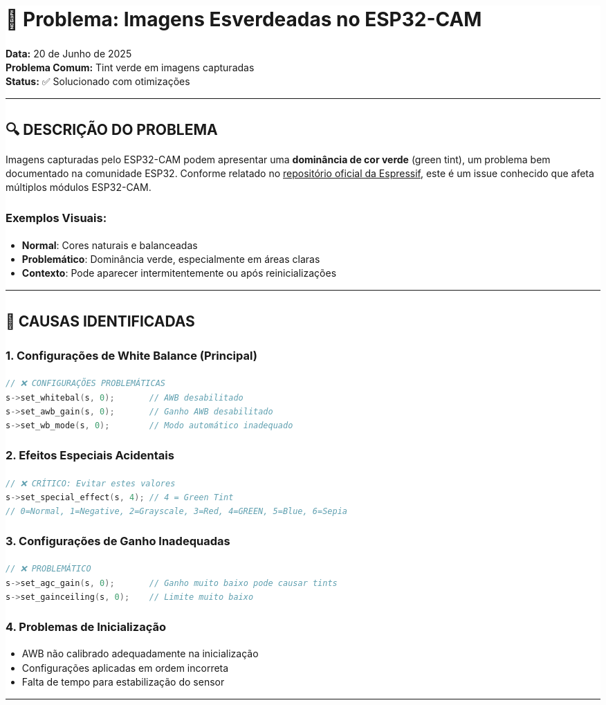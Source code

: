 # 🌿 Problema: Imagens Esverdeadas no ESP32-CAM

**Data:** 20 de Junho de 2025  
**Problema Comum:** Tint verde em imagens capturadas  
**Status:** ✅ Solucionado com otimizações

---

## 🔍 **DESCRIÇÃO DO PROBLEMA**

Imagens capturadas pelo ESP32-CAM podem apresentar uma **dominância de cor verde** (green tint), um problema bem documentado na comunidade ESP32. Conforme relatado no [repositório oficial da Espressif](https://github.com/espressif/esp32-camera/issues/406), este é um issue conhecido que afeta múltiplos módulos ESP32-CAM.

### **Exemplos Visuais:**
- **Normal**: Cores naturais e balanceadas
- **Problemático**: Dominância verde, especialmente em áreas claras
- **Contexto**: Pode aparecer intermitentemente ou após reinicializações

---

## 🎯 **CAUSAS IDENTIFICADAS**

### **1. Configurações de White Balance (Principal)**
```c
// ❌ CONFIGURAÇÕES PROBLEMÁTICAS
s->set_whitebal(s, 0);       // AWB desabilitado
s->set_awb_gain(s, 0);       // Ganho AWB desabilitado  
s->set_wb_mode(s, 0);        // Modo automático inadequado
```

### **2. Efeitos Especiais Acidentais**
```c
// ❌ CRÍTICO: Evitar estes valores
s->set_special_effect(s, 4); // 4 = Green Tint
// 0=Normal, 1=Negative, 2=Grayscale, 3=Red, 4=GREEN, 5=Blue, 6=Sepia
```

### **3. Configurações de Ganho Inadequadas**
```c
// ❌ PROBLEMÁTICO
s->set_agc_gain(s, 0);       // Ganho muito baixo pode causar tints
s->set_gainceiling(s, 0);    // Limite muito baixo
```

### **4. Problemas de Inicialização**
- AWB não calibrado adequadamente na inicialização
- Configurações aplicadas em ordem incorreta
- Falta de tempo para estabilização do sensor

---